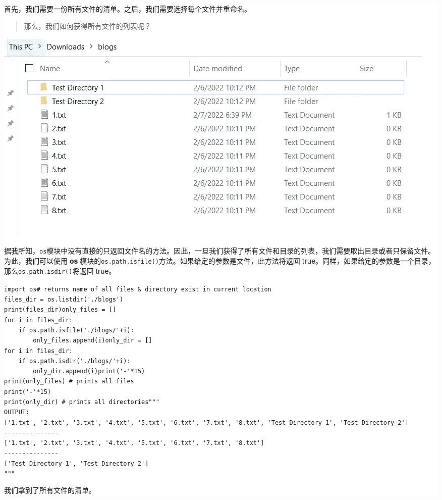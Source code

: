 首先，我们需要一份所有文件的清单。之后，我们需要选择每个文件并重命名。

> 那么，我们如何获得所有文件的列表呢？

![](img/ff22a6e4625ebfb6156b0333939dd536.png)

据我所知，`os`模块中没有直接的只返回文件名的方法。因此，一旦我们获得了所有文件和目录的列表，我们需要取出目录或者只保留文件。为此，我们可以使用 **os** 模块的`os.path.isfile()`方法。如果给定的参数是文件，此方法将返回 true。同样，如果给定的参数是一个目录，那么`os.path.isdir()`将返回 true。

```
import os# returns name of all files & directory exist in current location
files_dir = os.listdir('./blogs') 
print(files_dir)only_files = []
for i in files_dir:
    if os.path.isfile('./blogs/'+i):
        only_files.append(i)only_dir = []
for i in files_dir:
    if os.path.isdir('./blogs/'+i):
        only_dir.append(i)print('-'*15)
print(only_files) # prints all files
print('-'*15)
print(only_dir) # prints all directories"""
OUTPUT: 
['1.txt', '2.txt', '3.txt', '4.txt', '5.txt', '6.txt', '7.txt', '8.txt', 'Test Directory 1', 'Test Directory 2']
---------------
['1.txt', '2.txt', '3.txt', '4.txt', '5.txt', '6.txt', '7.txt', '8.txt']
---------------
['Test Directory 1', 'Test Directory 2']
"""
```

我们拿到了所有文件的清单。
